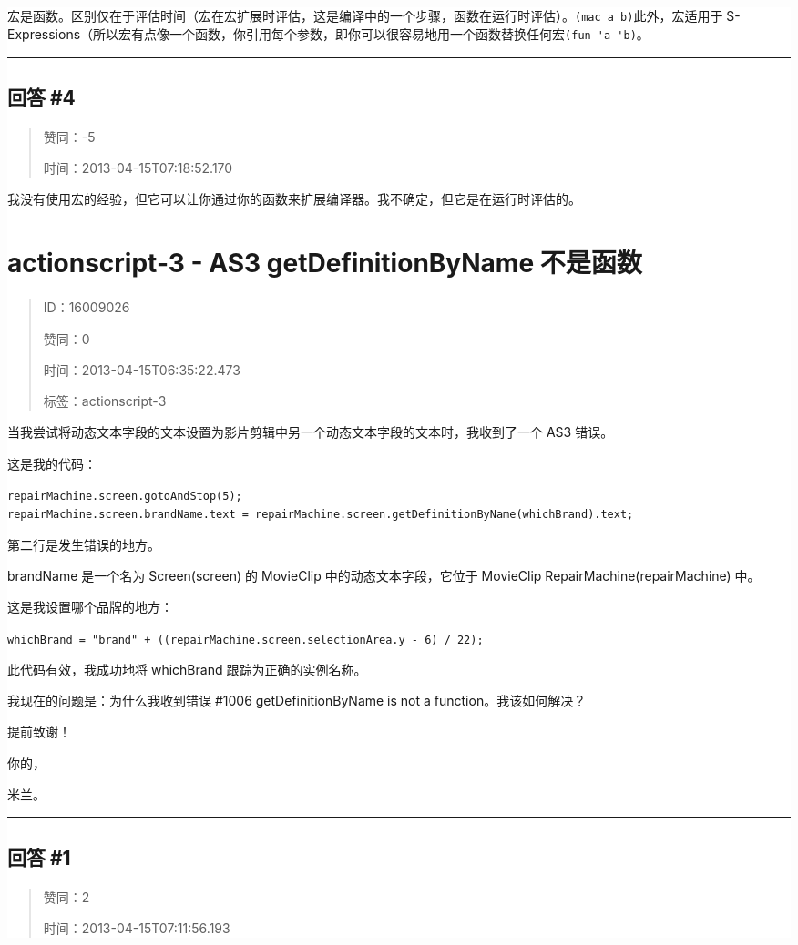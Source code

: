 宏是函数。区别仅在于评估时间（宏在宏扩展时评估，这是编译中的一个步骤，函数在运行时评估）。`(mac a b)`此外，宏适用于 S-Expressions（所以宏有点像一个函数，你引用每个参数，即你可以很容易地用一个函数替换任何宏`(fun 'a 'b)`。

* * *

## 回答 #4

> 赞同：-5
> 
> 时间：2013-04-15T07:18:52.170

我没有使用宏的经验，但它可以让你通过你的函数来扩展编译器。我不确定，但它是在运行时评估的。

# actionscript-3 - AS3 getDefinitionByName 不是函数

> ID：16009026
> 
> 赞同：0
> 
> 时间：2013-04-15T06:35:22.473
> 
> 标签：actionscript-3

当我尝试将动态文本字段的文本设置为影片剪辑中另一个动态文本字段的文本时，我收到了一个 AS3 错误。

这是我的代码：

```
repairMachine.screen.gotoAndStop(5);
repairMachine.screen.brandName.text = repairMachine.screen.getDefinitionByName(whichBrand).text; 
```

第二行是发生错误的地方。

brandName 是一个名为 Screen(screen) 的 MovieClip 中的动态文本字段，它位于 MovieClip RepairMachine(repairMachine) 中。

这是我设置哪个品牌的地方：

```
whichBrand = "brand" + ((repairMachine.screen.selectionArea.y - 6) / 22); 
```

此代码有效，我成功地将 whichBrand 跟踪为正确的实例名称。

我现在的问题是：为什么我收到错误 #1006 getDefinitionByName is not a function。我该如何解决？

提前致谢！

你的，

米兰。

* * *

## 回答 #1

> 赞同：2
> 
> 时间：2013-04-15T07:11:56.193
